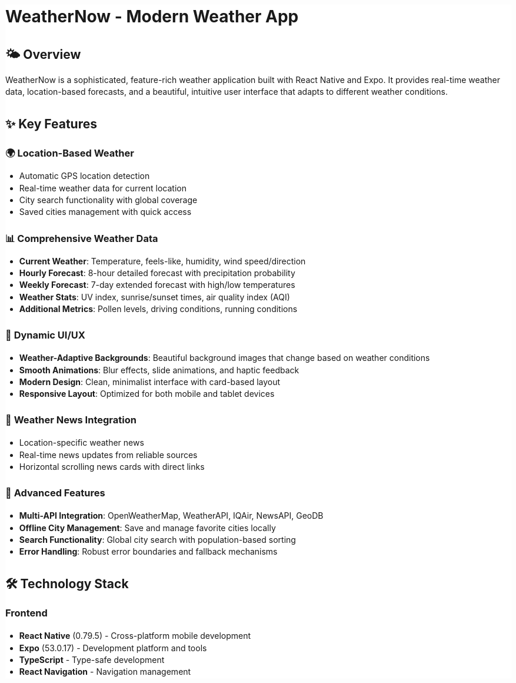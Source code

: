 # WeatherNow - Modern Weather App

## 🌤️ Overview

WeatherNow is a sophisticated, feature-rich weather application built with React Native and Expo. It provides real-time weather data, location-based forecasts, and a beautiful, intuitive user interface that adapts to different weather conditions.

## ✨ Key Features

### 🌍 **Location-Based Weather**
- Automatic GPS location detection
- Real-time weather data for current location
- City search functionality with global coverage
- Saved cities management with quick access

### 📊 **Comprehensive Weather Data**
- **Current Weather**: Temperature, feels-like, humidity, wind speed/direction
- **Hourly Forecast**: 8-hour detailed forecast with precipitation probability
- **Weekly Forecast**: 7-day extended forecast with high/low temperatures
- **Weather Stats**: UV index, sunrise/sunset times, air quality index (AQI)
- **Additional Metrics**: Pollen levels, driving conditions, running conditions

### 🎨 **Dynamic UI/UX**
- **Weather-Adaptive Backgrounds**: Beautiful background images that change based on weather conditions
- **Smooth Animations**: Blur effects, slide animations, and haptic feedback
- **Modern Design**: Clean, minimalist interface with card-based layout
- **Responsive Layout**: Optimized for both mobile and tablet devices

### 📰 **Weather News Integration**
- Location-specific weather news
- Real-time news updates from reliable sources
- Horizontal scrolling news cards with direct links

### 🔧 **Advanced Features**
- **Multi-API Integration**: OpenWeatherMap, WeatherAPI, IQAir, NewsAPI, GeoDB
- **Offline City Management**: Save and manage favorite cities locally
- **Search Functionality**: Global city search with population-based sorting
- **Error Handling**: Robust error boundaries and fallback mechanisms

## 🛠️ Technology Stack

### **Frontend**
- **React Native** (0.79.5) - Cross-platform mobile development
- **Expo** (53.0.17) - Development platform and tools
- **TypeScript** - Type-safe development
- **React Navigation** - Navigation management
